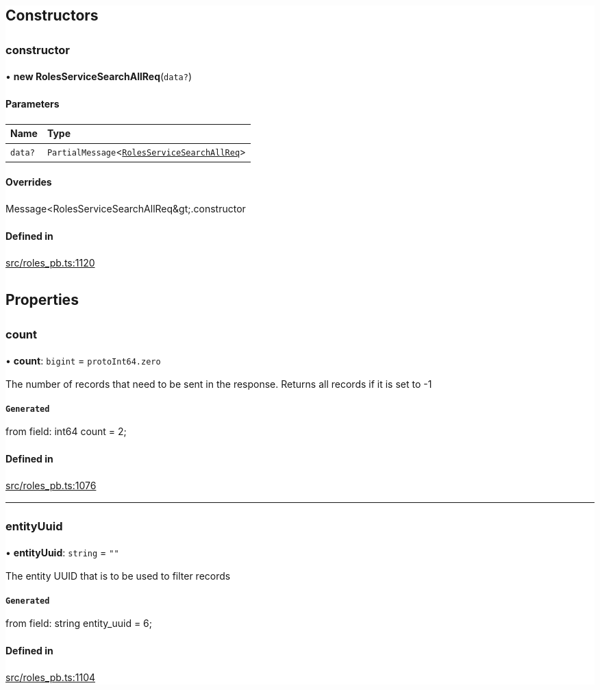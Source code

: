## Constructors

### constructor

• **new RolesServiceSearchAllReq**(`data?`)

#### Parameters

| Name | Type |
| :------ | :------ |
| `data?` | `PartialMessage`<[`RolesServiceSearchAllReq`](RolesServiceSearchAllReq.md)\> |

#### Overrides

Message&lt;RolesServiceSearchAllReq\&gt;.constructor

#### Defined in

[src/roles_pb.ts:1120](https://github.com/Unaxiom/genesis-ts-sdk/blob/a265138/src/roles_pb.ts#L1120)

## Properties

### count

• **count**: `bigint` = `protoInt64.zero`

The number of records that need to be sent in the response. Returns all records if it is set to -1

**`Generated`**

from field: int64 count = 2;

#### Defined in

[src/roles_pb.ts:1076](https://github.com/Unaxiom/genesis-ts-sdk/blob/a265138/src/roles_pb.ts#L1076)

___

### entityUuid

• **entityUuid**: `string` = `""`

The entity UUID that is to be used to filter records

**`Generated`**

from field: string entity_uuid = 6;

#### Defined in

[src/roles_pb.ts:1104](https://github.com/Unaxiom/genesis-ts-sdk/blob/a265138/src/roles_pb.ts#L1104)
